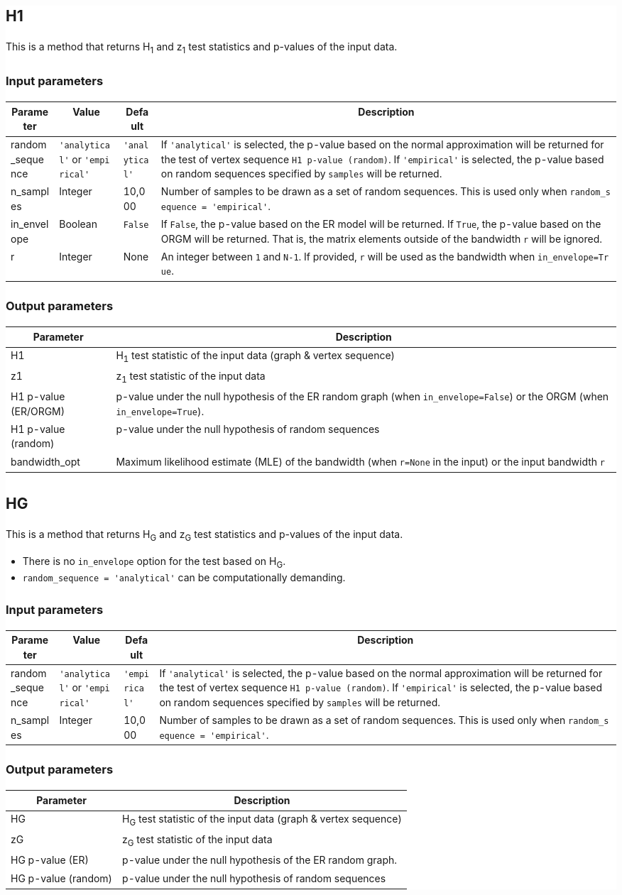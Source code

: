 
## H1
This is a method that returns H<sub>1</sub> and z<sub>1</sub> test statistics and p-values of the input data.

### Input parameters

| Parameter       | Value                           | Default        | Description                                                                                                                                                                                                                                                        | 
| --------------- | ------------------------------- | -------------- | ------------------------------------------------------------------------------------------------------------------------------------------------------------------------------------------------------------------------------------------------------------------ | 
| random_sequence | `'analytical'` or `'empirical'` | `'analytical'` | If `'analytical'` is selected, the p-value based on the normal approximation will be returned for the test of vertex sequence `H1 p-value (random)`. If `'empirical'` is selected, the p-value based on random sequences specified by `samples` will be returned.  | 
| n_samples       | Integer                         | 10,000         | Number of samples to be drawn as a set of random sequences. This is used only when `random_sequence = 'empirical'`.                                                                                                                                                | 
| in_envelope     | Boolean                         | `False`          | If `False`, the p-value based on the ER model will be returned. If `True`, the p-value based on the ORGM will be returned. That is, the matrix elements outside of the bandwidth `r` will be ignored.                                                              | 
| r               | Integer                         | None           | An integer between `1` and `N-1`. If provided, `r` will be used as the bandwidth when `in_envelope=True`.                                                                                                                                                          | 



### Output parameters

| Parameter            | Description                                                                                                                | 
| -------------------- | -------------------------------------------------------------------------------------------------------------------------- | 
| H1                   | H<sub>1</sub> test statistic of the input data (graph & vertex sequence)                                                           | 
| z1                   | z<sub>1</sub> test statistic of the input data                                                                                     | 
| H1 p-value (ER/ORGM) | p-value under the null hypothesis of the ER random graph (when `in_envelope=False`) or the ORGM (when `in_envelope=True`). | 
| H1 p-value (random)  | p-value under the null hypothesis of random sequences                                                                      | 
| bandwidth_opt        | Maximum likelihood estimate (MLE) of the bandwidth (when `r=None` in the input) or the input bandwidth `r`                 | 


## HG
This is a method that returns H<sub>G</sub> and z<sub>G</sub> test statistics and p-values of the input data.

- There is no `in_envelope` option for the test based on H<sub>G</sub>.
- `random_sequence = 'analytical'` can be computationally demanding.

### Input parameters

| Parameter       | Value                           | Default        | Description                                                                                                                                                                                                                                                        | 
| --------------- | ------------------------------- | -------------- | ------------------------------------------------------------------------------------------------------------------------------------------------------------------------------------------------------------------------------------------------------------------ | 
| random_sequence | `'analytical'` or `'empirical'` | `'empirical'` | If `'analytical'` is selected, the p-value based on the normal approximation will be returned for the test of vertex sequence `H1 p-value (random)`. If `'empirical'` is selected, the p-value based on random sequences specified by `samples` will be returned.  | 
| n_samples       | Integer                         | 10,000         | Number of samples to be drawn as a set of random sequences. This is used only when `random_sequence = 'empirical'`.                                                                                                                                                | 

### Output parameters

| Parameter            | Description                                                                                                                | 
| -------------------- | -------------------------------------------------------------------------------------------------------------------------- | 
| HG                   | H<sub>G</sub> test statistic of the input data (graph & vertex sequence)                                                           | 
| zG                   | z<sub>G</sub> test statistic of the input data                                                                                     | 
| HG p-value (ER) | p-value under the null hypothesis of the ER random graph. | 
| HG p-value (random)  | p-value under the null hypothesis of random sequences                                                                      | 
